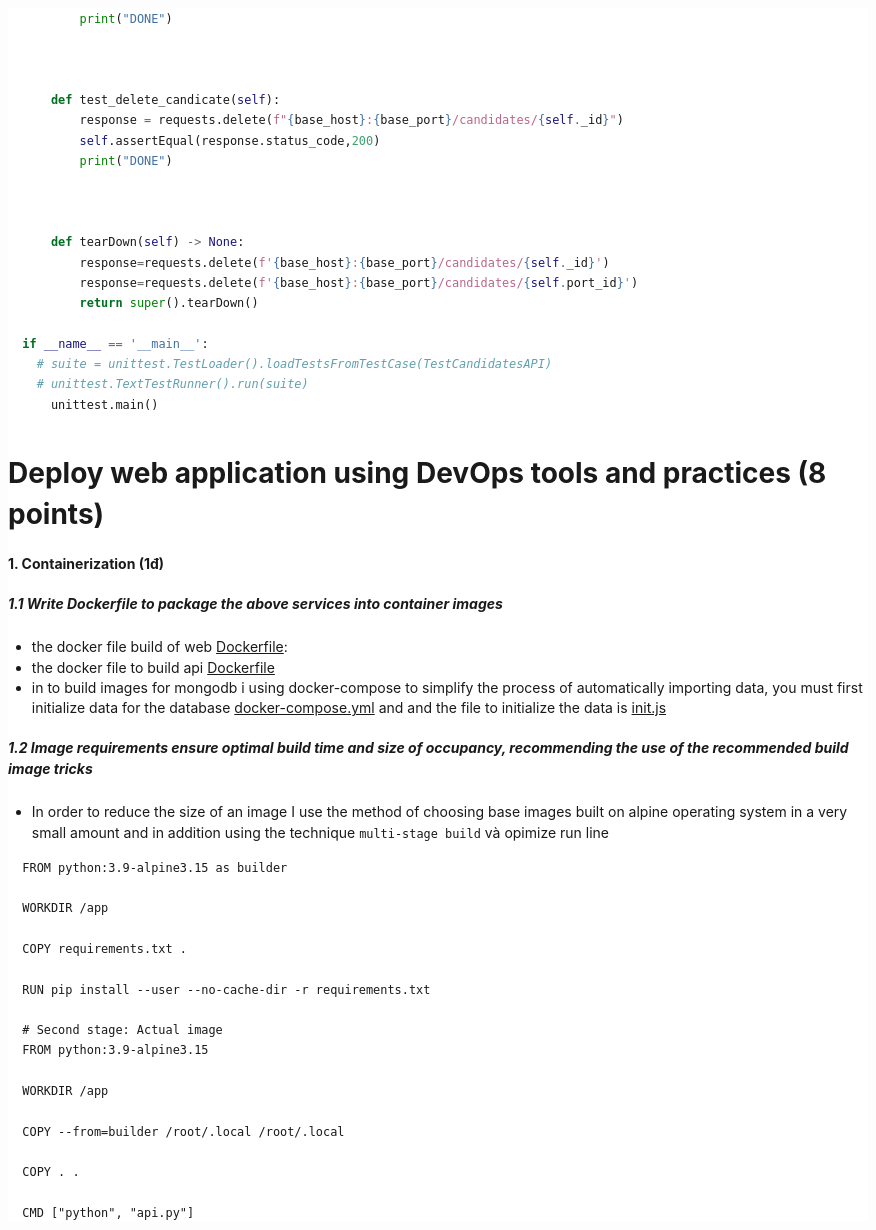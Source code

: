 ```python
          print("DONE")
          
        
          
      def test_delete_candicate(self):
          response = requests.delete(f"{base_host}:{base_port}/candidates/{self._id}")
          self.assertEqual(response.status_code,200)
          print("DONE")
          
      
                  
      def tearDown(self) -> None:
          response=requests.delete(f'{base_host}:{base_port}/candidates/{self._id}')
          response=requests.delete(f'{base_host}:{base_port}/candidates/{self.port_id}')
          return super().tearDown()

  if __name__ == '__main__':
    # suite = unittest.TestLoader().loadTestsFromTestCase(TestCandidatesAPI)
    # unittest.TextTestRunner().run(suite)
      unittest.main()
```

# Deploy web application using DevOps tools and practices (8 points)

#### 1. Containerization (1đ)
##### 1.1 Write Dockerfile to package the above services into container images

- the docker file build of web [Dockerfile](web/Dockerfile):
- the docker file to build api [Dockerfile](api/Dockerfile)
- in to build images for mongodb i using docker-compose to simplify the process of automatically importing data, you must first initialize data for the database [docker-compose.yml](db/docker-compose.yml) and and the file to initialize the data is [init.js](db/init.js)

##### 1.2 Image requirements ensure optimal build time and size of occupancy, recommending the use of the recommended build image tricks

- In order to reduce the size of an image I use the method of choosing base images built on alpine operating system in a very small amount and in addition using the technique ``multi-stage build`` và opimize run line

```docker
  FROM python:3.9-alpine3.15 as builder

  WORKDIR /app

  COPY requirements.txt .

  RUN pip install --user --no-cache-dir -r requirements.txt

  # Second stage: Actual image
  FROM python:3.9-alpine3.15

  WORKDIR /app

  COPY --from=builder /root/.local /root/.local

  COPY . .

  CMD ["python", "api.py"]
```
